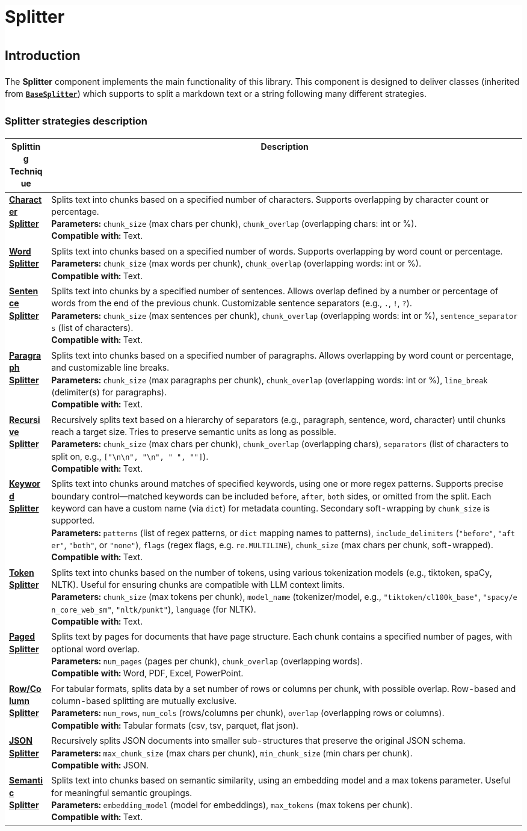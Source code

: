 # **Splitter**

## Introduction

The **Splitter** component implements the main functionality of this library. This component is designed to deliver classes (inherited from [**`BaseSplitter`**](#basesplitter)) which supports to split a markdown text or a string following many different strategies. 

### Splitter strategies description

| Splitting Technique | Description |
| ------------------------- | -----------------------------|
| [**Character Splitter**](https://andreshere00.github.io/Splitter_MR/api_reference/splitter/#charactersplitter)    | Splits text into chunks based on a specified number of characters. Supports overlapping by character count or percentage. <br> **Parameters:** `chunk_size` (max chars per chunk), `chunk_overlap` (overlapping chars: int or %). <br> **Compatible with:** Text. |
| [**Word Splitter** ](https://andreshere00.github.io/Splitter_MR/api_reference/splitter/#wordsplitter)        | Splits text into chunks based on a specified number of words. Supports overlapping by word count or percentage. <br> **Parameters:** `chunk_size` (max words per chunk), `chunk_overlap` (overlapping words: int or %). <br> **Compatible with:** Text. |
| [**Sentence Splitter**](https://andreshere00.github.io/Splitter_MR/api_reference/splitter/#sentencesplitter)     | Splits text into chunks by a specified number of sentences. Allows overlap defined by a number or percentage of words from the end of the previous chunk. Customizable sentence separators (e.g., `.`, `!`, `?`). <br> **Parameters:** `chunk_size` (max sentences per chunk), `chunk_overlap` (overlapping words: int or %), `sentence_separators` (list of characters). <br> **Compatible with:** Text. |
| [**Paragraph Splitter**](https://andreshere00.github.io/Splitter_MR/api_reference/splitter/#paragraphsplitter)    | Splits text into chunks based on a specified number of paragraphs. Allows overlapping by word count or percentage, and customizable line breaks. <br> **Parameters:** `chunk_size` (max paragraphs per chunk), `chunk_overlap` (overlapping words: int or %), `line_break` (delimiter(s) for paragraphs). <br> **Compatible with:** Text. |
| [**Recursive Splitter**](https://andreshere00.github.io/Splitter_MR/api_reference/splitter/#recursivesplitter)    | Recursively splits text based on a hierarchy of separators (e.g., paragraph, sentence, word, character) until chunks reach a target size. Tries to preserve semantic units as long as possible. <br> **Parameters:** `chunk_size` (max chars per chunk), `chunk_overlap` (overlapping chars), `separators` (list of characters to split on, e.g., `["\n\n", "\n", " ", ""]`). <br> **Compatible with:** Text.                                                                                   |
| [**Keyword Splitter**](https://andreshere00.github.io/Splitter_MR/api_reference/splitter/#keywordsplitter) | Splits text into chunks around matches of specified keywords, using one or more regex patterns. Supports precise boundary control—matched keywords can be included `before`, `after`, `both` sides, or omitted from the split. Each keyword can have a custom name (via `dict`) for metadata counting. Secondary soft-wrapping by `chunk_size` is supported. <br> **Parameters:** `patterns` (list of regex patterns, or `dict` mapping names to patterns), `include_delimiters` (`"before"`, `"after"`, `"both"`, or `"none"`), `flags` (regex flags, e.g. `re.MULTILINE`), `chunk_size` (max chars per chunk, soft-wrapped). <br> **Compatible with:** Text. |
| [**Token Splitter**](https://andreshere00.github.io/Splitter_MR/api_reference/splitter/#tokensplitter)        | Splits text into chunks based on the number of tokens, using various tokenization models (e.g., tiktoken, spaCy, NLTK). Useful for ensuring chunks are compatible with LLM context limits. <br> **Parameters:** `chunk_size` (max tokens per chunk), `model_name` (tokenizer/model, e.g., `"tiktoken/cl100k_base"`, `"spacy/en_core_web_sm"`, `"nltk/punkt"`), `language` (for NLTK). <br> **Compatible with:** Text. |
| [**Paged Splitter**](https://andreshere00.github.io/Splitter_MR/api_reference/splitter/#pagedsplitter)        | Splits text by pages for documents that have page structure. Each chunk contains a specified number of pages, with optional word overlap. <br> **Parameters:** `num_pages` (pages per chunk), `chunk_overlap` (overlapping words). <br> **Compatible with:** Word, PDF, Excel, PowerPoint. |
| [**Row/Column Splitter**](https://andreshere00.github.io/Splitter_MR/api_reference/splitter/#rowcolumnsplitter)   | For tabular formats, splits data by a set number of rows or columns per chunk, with possible overlap. Row-based and column-based splitting are mutually exclusive. <br> **Parameters:** `num_rows`, `num_cols` (rows/columns per chunk), `overlap` (overlapping rows or columns). <br> **Compatible with:** Tabular formats (csv, tsv, parquet, flat json). |
| [**JSON Splitter**](https://andreshere00.github.io/Splitter_MR/api_reference/splitter/#recursivejsonsplitter)         | Recursively splits JSON documents into smaller sub-structures that preserve the original JSON schema. <br> **Parameters:** `max_chunk_size` (max chars per chunk), `min_chunk_size` (min chars per chunk). <br> **Compatible with:** JSON. |
| [**Semantic Splitter**](https://andreshere00.github.io/Splitter_MR/api_reference/splitter/#semanticsplitter)     | Splits text into chunks based on semantic similarity, using an embedding model and a max tokens parameter. Useful for meaningful semantic groupings. <br> **Parameters:** `embedding_model` (model for embeddings), `max_tokens` (max tokens per chunk). <br> **Compatible with:** Text. |